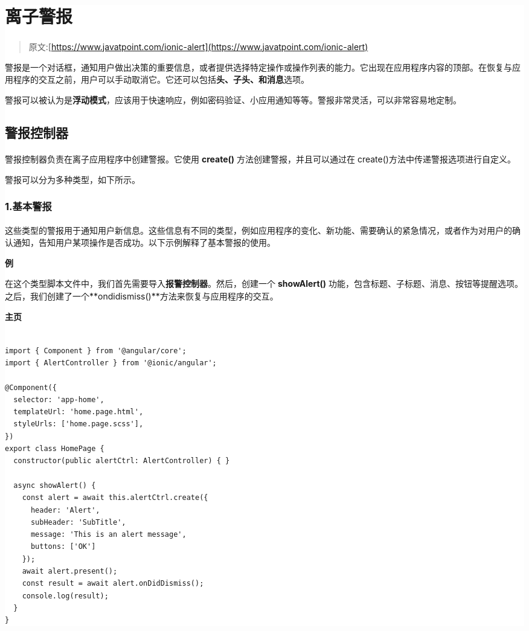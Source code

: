 # 离子警报

> 原文:[https://www.javatpoint.com/ionic-alert](https://www.javatpoint.com/ionic-alert)

警报是一个对话框，通知用户做出决策的重要信息，或者提供选择特定操作或操作列表的能力。它出现在应用程序内容的顶部。在恢复与应用程序的交互之前，用户可以手动取消它。它还可以包括**头、子头、**和**消息**选项。

警报可以被认为是**浮动模式**，应该用于快速响应，例如密码验证、小应用通知等等。警报非常灵活，可以非常容易地定制。

## 警报控制器

警报控制器负责在离子应用程序中创建警报。它使用 **create()** 方法创建警报，并且可以通过在 create()方法中传递警报选项进行自定义。

警报可以分为多种类型，如下所示。

### 1.基本警报

这些类型的警报用于通知用户新信息。这些信息有不同的类型，例如应用程序的变化、新功能、需要确认的紧急情况，或者作为对用户的确认通知，告知用户某项操作是否成功。以下示例解释了基本警报的使用。

**例**

在这个类型脚本文件中，我们首先需要导入**报警控制器**。然后，创建一个 **showAlert()** 功能，包含标题、子标题、消息、按钮等提醒选项。之后，我们创建了一个**ondidismiss()**方法来恢复与应用程序的交互。

**主页**

```

import { Component } from '@angular/core';
import { AlertController } from '@ionic/angular';

@Component({
  selector: 'app-home',
  templateUrl: 'home.page.html',
  styleUrls: ['home.page.scss'],
})
export class HomePage {
  constructor(public alertCtrl: AlertController) { }

  async showAlert() {
    const alert = await this.alertCtrl.create({
      header: 'Alert',
      subHeader: 'SubTitle',
      message: 'This is an alert message',
      buttons: ['OK']
    });
    await alert.present();
    const result = await alert.onDidDismiss();
    console.log(result);
  }
}

```

